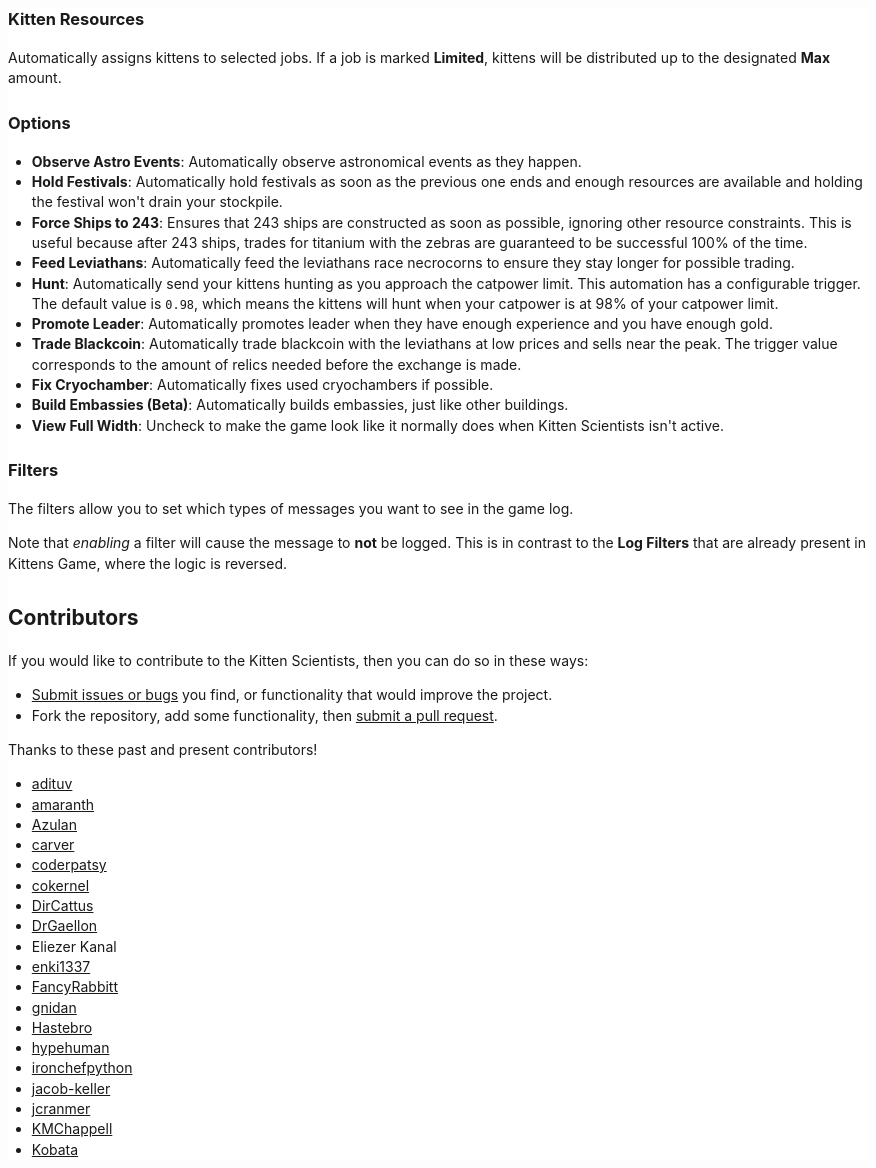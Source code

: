 ### Kitten Resources

Automatically assigns kittens to selected jobs. If a job is marked **Limited**, kittens will be distributed up to the designated **Max** amount.

### Options

- **Observe Astro Events**: Automatically observe astronomical events as they happen.
- **Hold Festivals**: Automatically hold festivals as soon as the previous one ends and enough resources are available and holding the festival won't drain your stockpile.
- **Force Ships to 243**: Ensures that 243 ships are constructed as soon as possible, ignoring other resource constraints. This is useful because after 243 ships, trades for titanium with the zebras are guaranteed to be successful 100% of the time.
- **Feed Leviathans**: Automatically feed the leviathans race necrocorns to ensure they stay longer for possible trading.
- **Hunt**: Automatically send your kittens hunting as you approach the catpower limit. This automation has a configurable trigger. The default value is `0.98`, which means the kittens will hunt when your catpower is at 98% of your catpower limit.
- **Promote Leader**: Automatically promotes leader when they have enough experience and you have enough gold.
- **Trade Blackcoin**: Automatically trade blackcoin with the leviathans at low prices and sells near the peak. The trigger value corresponds to the amount of relics needed before the exchange is made.
- **Fix Cryochamber**: Automatically fixes used cryochambers if possible.
- **Build Embassies (Beta)**: Automatically builds embassies, just like other buildings.
- **View Full Width**: Uncheck to make the game look like it normally does when Kitten Scientists isn't active.

### Filters

The filters allow you to set which types of messages you want to see in the game log.

Note that _enabling_ a filter will cause the message to **not** be logged. This is in contrast to the **Log Filters** that are already present in Kittens Game, where the logic is reversed.

## Contributors

If you would like to contribute to the Kitten Scientists, then you can do so in these ways:

- [Submit issues or bugs](https://github.com/cameroncondry/cbc-kitten-scientists/issues/new) you find, or functionality that would improve the project.
- Fork the repository, add some functionality, then [submit a pull request](https://github.com/cameroncondry/cbc-kitten-scientists/compare).

Thanks to these past and present contributors!

- [adituv](https://github.com/adituv)
- [amaranth](https://github.com/amaranth)
- [Azulan](https://www.reddit.com/user/Azulan)
- [carver](https://github.com/carver)
- [coderpatsy](https://github.com/coderpatsy)
- [cokernel](https://github.com/cokernel)
- [DirCattus](https://www.reddit.com/user/DirCattus)
- [DrGaellon](https://github.com/DrGaellon)
- Eliezer Kanal
- [enki1337](https://github.com/enki1337)
- [FancyRabbitt](https://www.reddit.com/user/FancyRabbitt)
- [gnidan](https://github.com/gnidan)
- [Hastebro](https://github.com/Hastebro)
- [hypehuman](https://github.com/hypehuman)
- [ironchefpython](https://github.com/ironchefpython)
- [jacob-keller](https://github.com/jacob-keller)
- [jcranmer](https://github.com/jcranmer)
- [KMChappell](https://github.com/KMChappell)
- [Kobata](https://github.com/Kobata)